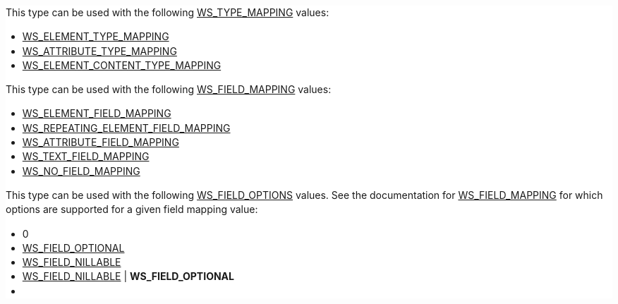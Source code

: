 This type can be used with the following <a href="https://docs.microsoft.com/windows/desktop/api/webservices/ne-webservices-ws_type_mapping">WS_TYPE_MAPPING</a> values:
                

<ul>
<li>
<a href="https://docs.microsoft.com/windows/desktop/api/webservices/ne-webservices-ws_type_mapping">WS_ELEMENT_TYPE_MAPPING</a>
</li>
<li>
<a href="https://docs.microsoft.com/windows/desktop/api/webservices/ne-webservices-ws_type_mapping">WS_ATTRIBUTE_TYPE_MAPPING</a>
</li>
<li>
<a href="https://docs.microsoft.com/windows/desktop/api/webservices/ne-webservices-ws_type_mapping">WS_ELEMENT_CONTENT_TYPE_MAPPING</a>
</li>
</ul>
This type can be used with the following <a href="https://docs.microsoft.com/windows/desktop/api/webservices/ne-webservices-ws_field_mapping">WS_FIELD_MAPPING</a> values:
                

<ul>
<li>
<a href="https://docs.microsoft.com/windows/desktop/api/webservices/ne-webservices-ws_field_mapping">WS_ELEMENT_FIELD_MAPPING</a>
</li>
<li>
<a href="https://docs.microsoft.com/windows/desktop/api/webservices/ne-webservices-ws_field_mapping">WS_REPEATING_ELEMENT_FIELD_MAPPING</a>
</li>
<li>
<a href="https://docs.microsoft.com/windows/desktop/api/webservices/ne-webservices-ws_field_mapping">WS_ATTRIBUTE_FIELD_MAPPING</a>
</li>
<li>
<a href="https://docs.microsoft.com/windows/desktop/api/webservices/ne-webservices-ws_field_mapping">WS_TEXT_FIELD_MAPPING</a>
</li>
<li>
<a href="https://docs.microsoft.com/windows/desktop/api/webservices/ne-webservices-ws_field_mapping">WS_NO_FIELD_MAPPING</a>
</li>
</ul>
This type can be used with the following <a href="https://docs.microsoft.com/windows/desktop/api/webservices/ne-webservices-__unnamed_enum_10">WS_FIELD_OPTIONS</a> values.  See the documentation for <a href="https://docs.microsoft.com/windows/desktop/api/webservices/ne-webservices-ws_field_mapping">WS_FIELD_MAPPING</a> for which options are supported for a given field mapping value:
                

<ul>
<li>0
                    </li>
<li>
<a href="https://docs.microsoft.com/windows/desktop/api/webservices/ne-webservices-__unnamed_enum_10">WS_FIELD_OPTIONAL</a>
</li>
<li>
<a href="https://docs.microsoft.com/windows/desktop/api/webservices/ne-webservices-__unnamed_enum_10">WS_FIELD_NILLABLE</a>
</li>
<li>
<a href="https://docs.microsoft.com/windows/desktop/api/webservices/ne-webservices-__unnamed_enum_10">WS_FIELD_NILLABLE</a> | <b>WS_FIELD_OPTIONAL</b></li>
<li>